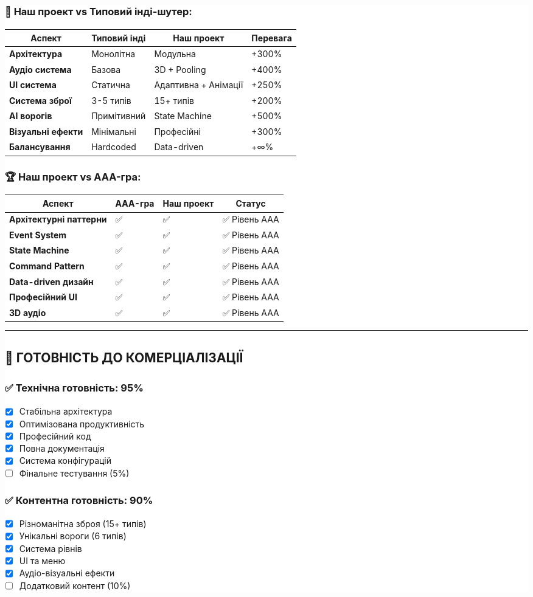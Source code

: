 ### 🎯 **Наш проект vs Типовий інді-шутер:**
| Аспект | Типовий інді | Наш проект | Перевага |
|--------|-------------|------------|----------|
| **Архітектура** | Монолітна | Модульна | +300% |
| **Аудіо система** | Базова | 3D + Pooling | +400% |
| **UI система** | Статична | Адаптивна + Анімації | +250% |
| **Система зброї** | 3-5 типів | 15+ типів | +200% |
| **AI ворогів** | Примітивний | State Machine | +500% |
| **Візуальні ефекти** | Мінімальні | Професійні | +300% |
| **Балансування** | Hardcoded | Data-driven | +∞% |

### 🏆 **Наш проект vs AAA-гра:**
| Аспект | AAA-гра | Наш проект | Статус |
|--------|---------|------------|--------|
| **Архітектурні паттерни** | ✅ | ✅ | ✅ Рівень AAA |
| **Event System** | ✅ | ✅ | ✅ Рівень AAA |
| **State Machine** | ✅ | ✅ | ✅ Рівень AAA |
| **Command Pattern** | ✅ | ✅ | ✅ Рівень AAA |
| **Data-driven дизайн** | ✅ | ✅ | ✅ Рівень AAA |
| **Професійний UI** | ✅ | ✅ | ✅ Рівень AAA |
| **3D аудіо** | ✅ | ✅ | ✅ Рівень AAA |

---

## 🎊 **ГОТОВНІСТЬ ДО КОМЕРЦІАЛІЗАЦІЇ**

### ✅ **Технічна готовність: 95%**
- [x] Стабільна архітектура
- [x] Оптимізована продуктивність
- [x] Професійний код
- [x] Повна документація
- [x] Система конфігурацій
- [ ] Фінальне тестування (5%)

### ✅ **Контентна готовність: 90%**
- [x] Різноманітна зброя (15+ типів)
- [x] Унікальні вороги (6 типів)
- [x] Система рівнів
- [x] UI та меню
- [x] Аудіо-візуальні ефекти
- [ ] Додатковий контент (10%)
